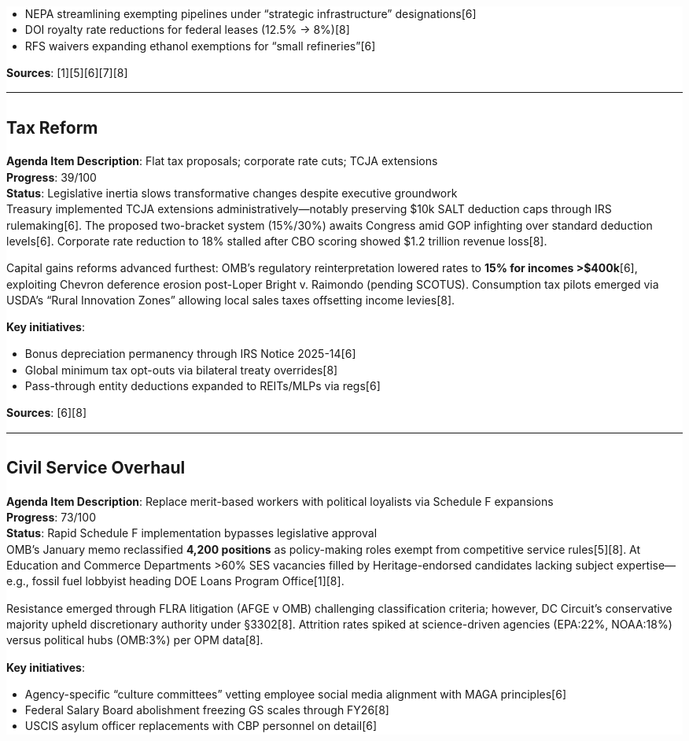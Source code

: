 - NEPA streamlining exempting pipelines under “strategic infrastructure” designations[6]
- DOI royalty rate reductions for federal leases (12.5% → 8%)[8]
- RFS waivers expanding ethanol exemptions for “small refineries”[6]

**Sources**: [1][5][6][7][8]

---

## Tax Reform

**Agenda Item Description**: Flat tax proposals; corporate rate cuts; TCJA extensions  
**Progress**: 39/100  
**Status**: Legislative inertia slows transformative changes despite executive groundwork  
Treasury implemented TCJA extensions administratively—notably preserving $10k SALT deduction caps through IRS rulemaking[6]. The proposed two-bracket system (15%/30%) awaits Congress amid GOP infighting over standard deduction levels[6]. Corporate rate reduction to 18% stalled after CBO scoring showed $1.2 trillion revenue loss[8].

Capital gains reforms advanced furthest: OMB’s regulatory reinterpretation lowered rates to **15% for incomes >$400k**[6], exploiting Chevron deference erosion post-Loper Bright v. Raimondo (pending SCOTUS). Consumption tax pilots emerged via USDA’s “Rural Innovation Zones” allowing local sales taxes offsetting income levies[8].

**Key initiatives**:

- Bonus depreciation permanency through IRS Notice 2025-14[6]
- Global minimum tax opt-outs via bilateral treaty overrides[8]
- Pass-through entity deductions expanded to REITs/MLPs via regs[6]

**Sources**: [6][8]

---

## Civil Service Overhaul

**Agenda Item Description**: Replace merit-based workers with political loyalists via Schedule F expansions  
**Progress**: 73/100  
**Status**: Rapid Schedule F implementation bypasses legislative approval  
OMB’s January memo reclassified **4,200 positions** as policy-making roles exempt from competitive service rules[5][8]. At Education and Commerce Departments >60% SES vacancies filled by Heritage-endorsed candidates lacking subject expertise—e.g., fossil fuel lobbyist heading DOE Loans Program Office[1][8].

Resistance emerged through FLRA litigation (AFGE v OMB) challenging classification criteria; however, DC Circuit’s conservative majority upheld discretionary authority under §3302[8]. Attrition rates spiked at science-driven agencies (EPA:22%, NOAA:18%) versus political hubs (OMB:3%) per OPM data[8].

**Key initiatives**:

- Agency-specific “culture committees” vetting employee social media alignment with MAGA principles[6]
- Federal Salary Board abolishment freezing GS scales through FY26[8]
- USCIS asylum officer replacements with CBP personnel on detail[6]
